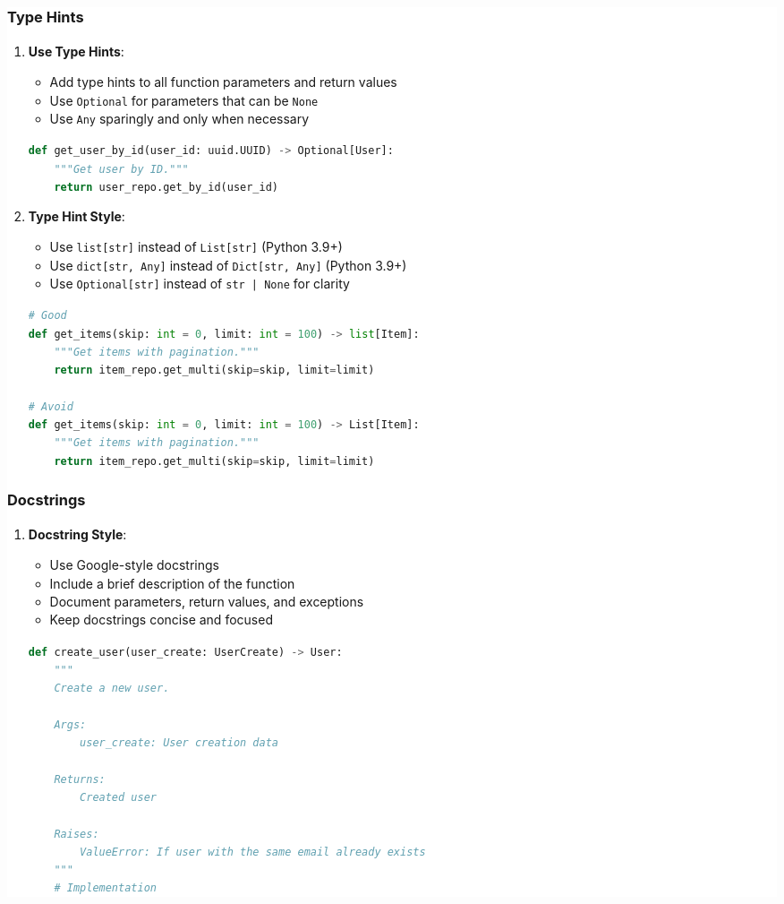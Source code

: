 ### Type Hints

1. **Use Type Hints**:
   - Add type hints to all function parameters and return values
   - Use `Optional` for parameters that can be `None`
   - Use `Any` sparingly and only when necessary

   ```python
   def get_user_by_id(user_id: uuid.UUID) -> Optional[User]:
       """Get user by ID."""
       return user_repo.get_by_id(user_id)
   ```

2. **Type Hint Style**:
   - Use `list[str]` instead of `List[str]` (Python 3.9+)
   - Use `dict[str, Any]` instead of `Dict[str, Any]` (Python 3.9+)
   - Use `Optional[str]` instead of `str | None` for clarity

   ```python
   # Good
   def get_items(skip: int = 0, limit: int = 100) -> list[Item]:
       """Get items with pagination."""
       return item_repo.get_multi(skip=skip, limit=limit)
   
   # Avoid
   def get_items(skip: int = 0, limit: int = 100) -> List[Item]:
       """Get items with pagination."""
       return item_repo.get_multi(skip=skip, limit=limit)
   ```

### Docstrings

1. **Docstring Style**:
   - Use Google-style docstrings
   - Include a brief description of the function
   - Document parameters, return values, and exceptions
   - Keep docstrings concise and focused

   ```python
   def create_user(user_create: UserCreate) -> User:
       """
       Create a new user.
       
       Args:
           user_create: User creation data
           
       Returns:
           Created user
           
       Raises:
           ValueError: If user with the same email already exists
       """
       # Implementation
   ```
